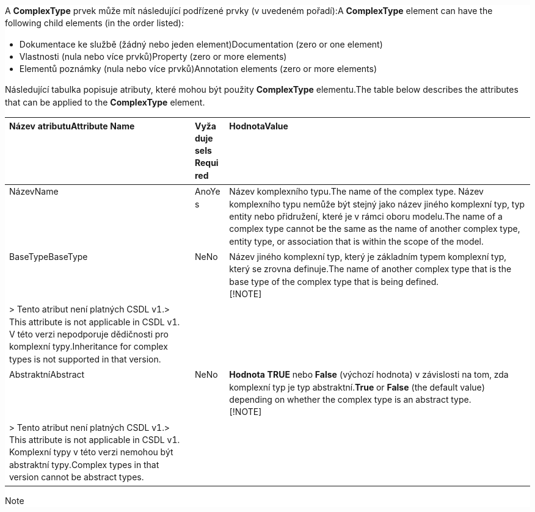 <span data-ttu-id="a0b10-241">A **ComplexType** prvek může mít následující podřízené prvky (v uvedeném pořadí):</span><span class="sxs-lookup"><span data-stu-id="a0b10-241">A **ComplexType** element can have the following child elements (in the order listed):</span></span>

-   <span data-ttu-id="a0b10-242">Dokumentace ke službě (žádný nebo jeden element)</span><span class="sxs-lookup"><span data-stu-id="a0b10-242">Documentation (zero or one element)</span></span>
-   <span data-ttu-id="a0b10-243">Vlastnosti (nula nebo více prvků)</span><span class="sxs-lookup"><span data-stu-id="a0b10-243">Property (zero or more elements)</span></span>
-   <span data-ttu-id="a0b10-244">Elementů poznámky (nula nebo více prvků)</span><span class="sxs-lookup"><span data-stu-id="a0b10-244">Annotation elements (zero or more elements)</span></span>

<span data-ttu-id="a0b10-245">Následující tabulka popisuje atributy, které mohou být použity **ComplexType** elementu.</span><span class="sxs-lookup"><span data-stu-id="a0b10-245">The table below describes the attributes that can be applied to the **ComplexType** element.</span></span>

| <span data-ttu-id="a0b10-246">Název atributu</span><span class="sxs-lookup"><span data-stu-id="a0b10-246">Attribute Name</span></span>                                                                                                 | <span data-ttu-id="a0b10-247">Vyžaduje se</span><span class="sxs-lookup"><span data-stu-id="a0b10-247">Is Required</span></span> | <span data-ttu-id="a0b10-248">Hodnota</span><span class="sxs-lookup"><span data-stu-id="a0b10-248">Value</span></span>                                                                                                                                                                               |
|:---------------------------------------------------------------------------------------------------------------|:------------|:------------------------------------------------------------------------------------------------------------------------------------------------------------------------------------|
| <span data-ttu-id="a0b10-249">Název</span><span class="sxs-lookup"><span data-stu-id="a0b10-249">Name</span></span>                                                                                                           | <span data-ttu-id="a0b10-250">Ano</span><span class="sxs-lookup"><span data-stu-id="a0b10-250">Yes</span></span>         | <span data-ttu-id="a0b10-251">Název komplexního typu.</span><span class="sxs-lookup"><span data-stu-id="a0b10-251">The name of the complex type.</span></span> <span data-ttu-id="a0b10-252">Název komplexního typu nemůže být stejný jako název jiného komplexní typ, typ entity nebo přidružení, které je v rámci oboru modelu.</span><span class="sxs-lookup"><span data-stu-id="a0b10-252">The name of a complex type cannot be the same as the name of another complex type, entity type, or association that is within the scope of the model.</span></span> |
| <span data-ttu-id="a0b10-253">BaseType</span><span class="sxs-lookup"><span data-stu-id="a0b10-253">BaseType</span></span>                                                                                                       | <span data-ttu-id="a0b10-254">Ne</span><span class="sxs-lookup"><span data-stu-id="a0b10-254">No</span></span>          | <span data-ttu-id="a0b10-255">Název jiného komplexní typ, který je základním typem komplexní typ, který se zrovna definuje.</span><span class="sxs-lookup"><span data-stu-id="a0b10-255">The name of another complex type that is the base type of the complex type that is being defined.</span></span> <br/> [!NOTE]                                                                     |
| <span data-ttu-id="a0b10-256">> Tento atribut není platných CSDL v1.</span><span class="sxs-lookup"><span data-stu-id="a0b10-256">> This attribute is not applicable in CSDL v1.</span></span> <span data-ttu-id="a0b10-257">V této verzi nepodporuje dědičnosti pro komplexní typy.</span><span class="sxs-lookup"><span data-stu-id="a0b10-257">Inheritance for complex types is not supported in that version.</span></span> |             |                                                                                                                                                                                     |
| <span data-ttu-id="a0b10-258">Abstraktní</span><span class="sxs-lookup"><span data-stu-id="a0b10-258">Abstract</span></span>                                                                                                       | <span data-ttu-id="a0b10-259">Ne</span><span class="sxs-lookup"><span data-stu-id="a0b10-259">No</span></span>          | <span data-ttu-id="a0b10-260">**Hodnota TRUE** nebo **False** (výchozí hodnota) v závislosti na tom, zda komplexní typ je typ abstraktní.</span><span class="sxs-lookup"><span data-stu-id="a0b10-260">**True** or **False** (the default value) depending on whether the complex type is an abstract type.</span></span> <br/> [!NOTE]                                                                  |
| <span data-ttu-id="a0b10-261">> Tento atribut není platných CSDL v1.</span><span class="sxs-lookup"><span data-stu-id="a0b10-261">> This attribute is not applicable in CSDL v1.</span></span> <span data-ttu-id="a0b10-262">Komplexní typy v této verzi nemohou být abstraktní typy.</span><span class="sxs-lookup"><span data-stu-id="a0b10-262">Complex types in that version cannot be abstract types.</span></span>         |             |                                                                                                                                                                                     |

 

> [!NOTE]